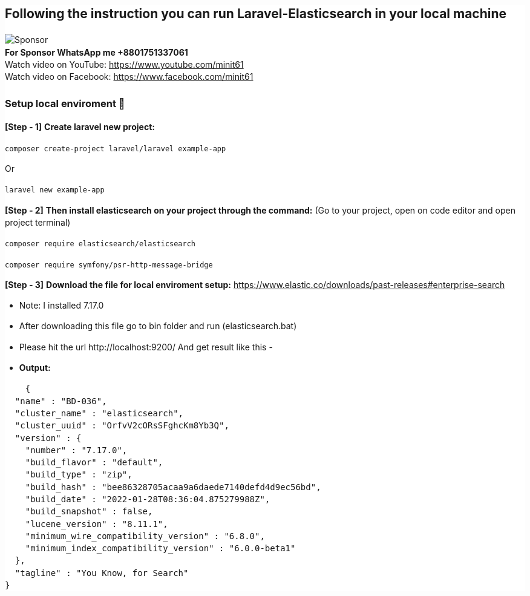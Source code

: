 ## Following the instruction you can run Laravel-Elasticsearch in your local machine

![Sponsor](https://i.postimg.cc/QdPWVf9Y/Screenshot-1.png) </br> 
**For Sponsor WhatsApp me +8801751337061**</br>
Watch video on YouTube: https://www.youtube.com/minit61 </br>
Watch video on Facebook: https://www.facebook.com/minit61</br>

### Setup local enviroment 🙂 <br />

**[Step - 1]** **Create laravel new project:**
```bash
composer create-project laravel/laravel example-app
```
Or
```bash
laravel new example-app
```
**[Step - 2]** **Then install elasticsearch on your project through the command:**
(Go to your project, open on code editor and open project terminal)
 ```bash
composer require elasticsearch/elasticsearch
```
```bash
composer require symfony/psr-http-message-bridge
```
**[Step - 3]** **Download the file for local enviroment setup:** 
https://www.elastic.co/downloads/past-releases#enterprise-search
- Note: I installed  7.17.0

- After downloading this file go to bin folder and run (elasticsearch.bat)
- Please hit the url http://localhost:9200/
And get result like this -
- **Output:**
<pre>
    {
  "name" : "BD-036",
  "cluster_name" : "elasticsearch",
  "cluster_uuid" : "OrfvV2cORsSFghcKm8Yb3Q",
  "version" : {
    "number" : "7.17.0",
    "build_flavor" : "default",
    "build_type" : "zip",
    "build_hash" : "bee86328705acaa9a6daede7140defd4d9ec56bd",
    "build_date" : "2022-01-28T08:36:04.875279988Z",
    "build_snapshot" : false,
    "lucene_version" : "8.11.1",
    "minimum_wire_compatibility_version" : "6.8.0",
    "minimum_index_compatibility_version" : "6.0.0-beta1"
  },
  "tagline" : "You Know, for Search"
}
</pre>
